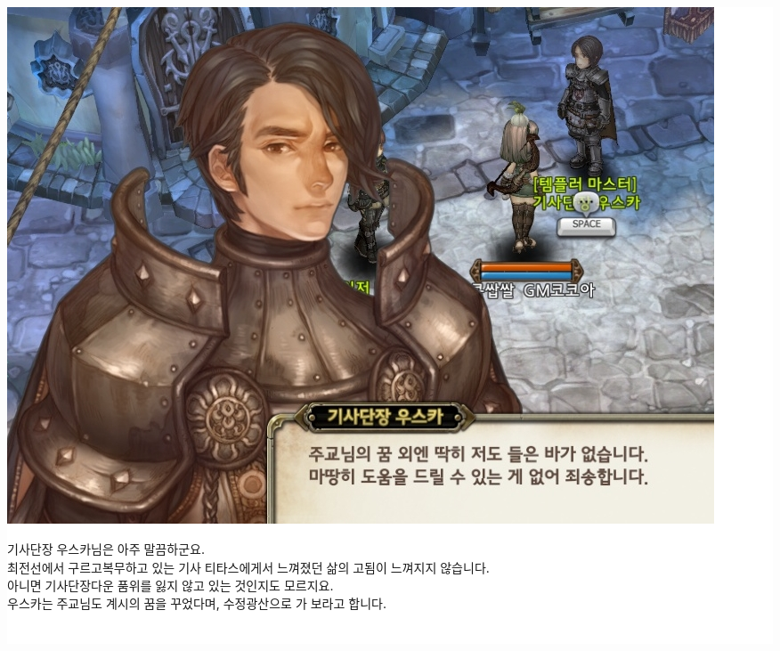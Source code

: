 ![이미지](./images/story1-19.jpg)

기사단장 우스카님은 아주 말끔하군요.  
최전선에서 구르고복무하고 있는 기사 티타스에게서 느껴졌던 삶의 고됨이 느껴지지 않습니다.  
아니면 기사단장다운 품위를 잃지 않고 있는 것인지도 모르지요.  
우스카는 주교님도 계시의 꿈을 꾸었다며, 수정광산으로 가 보라고 합니다.

&nbsp;
